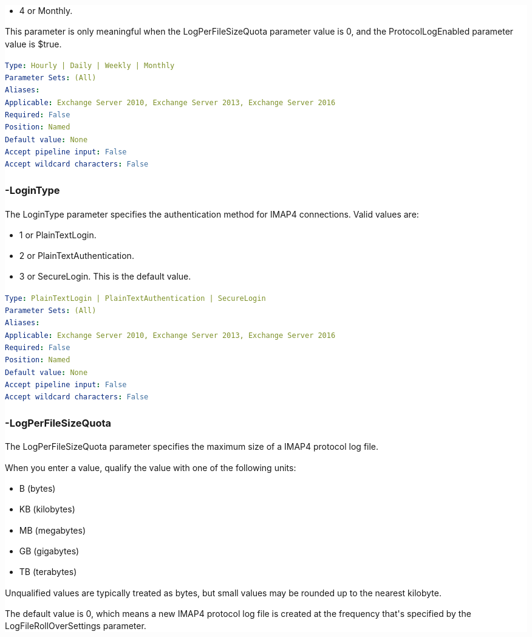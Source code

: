- 4 or Monthly.

This parameter is only meaningful when the LogPerFileSizeQuota parameter value is 0, and the ProtocolLogEnabled parameter value is $true.

```yaml
Type: Hourly | Daily | Weekly | Monthly
Parameter Sets: (All)
Aliases:
Applicable: Exchange Server 2010, Exchange Server 2013, Exchange Server 2016
Required: False
Position: Named
Default value: None
Accept pipeline input: False
Accept wildcard characters: False
```

### -LoginType
The LoginType parameter specifies the authentication method for IMAP4 connections. Valid values are:

- 1 or PlainTextLogin.

- 2 or PlainTextAuthentication.

- 3 or SecureLogin. This is the default value.

```yaml
Type: PlainTextLogin | PlainTextAuthentication | SecureLogin
Parameter Sets: (All)
Aliases:
Applicable: Exchange Server 2010, Exchange Server 2013, Exchange Server 2016
Required: False
Position: Named
Default value: None
Accept pipeline input: False
Accept wildcard characters: False
```

### -LogPerFileSizeQuota
The LogPerFileSizeQuota parameter specifies the maximum size of a IMAP4 protocol log file.

When you enter a value, qualify the value with one of the following units:

- B (bytes)

- KB (kilobytes)

- MB (megabytes)

- GB (gigabytes)

- TB (terabytes)

Unqualified values are typically treated as bytes, but small values may be rounded up to the nearest kilobyte.

The default value is 0, which means a new IMAP4 protocol log file is created at the frequency that's specified by the LogFileRollOverSettings parameter.
